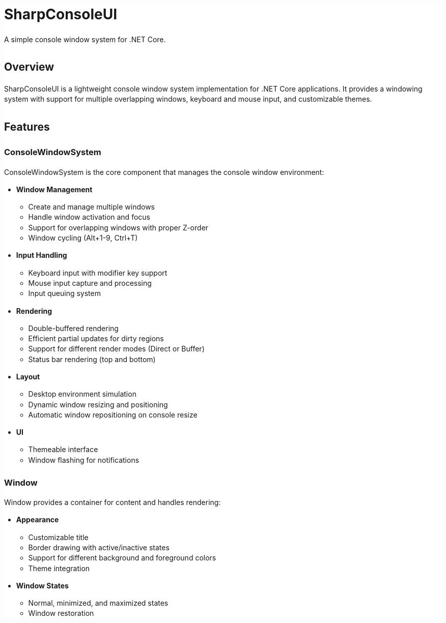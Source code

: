 # SharpConsoleUI

A simple console window system for .NET Core.

## Overview

SharpConsoleUI is a lightweight console window system implementation for .NET Core applications. It provides a windowing system with support for multiple overlapping windows, keyboard and mouse input, and customizable themes.

## Features

### ConsoleWindowSystem

ConsoleWindowSystem is the core component that manages the console window environment:

- **Window Management**
  - Create and manage multiple windows
  - Handle window activation and focus
  - Support for overlapping windows with proper Z-order
  - Window cycling (Alt+1-9, Ctrl+T)

- **Input Handling**
  - Keyboard input with modifier key support
  - Mouse input capture and processing
  - Input queuing system

- **Rendering**
  - Double-buffered rendering 
  - Efficient partial updates for dirty regions
  - Support for different render modes (Direct or Buffer)
  - Status bar rendering (top and bottom)

- **Layout**
  - Desktop environment simulation
  - Dynamic window resizing and positioning
  - Automatic window repositioning on console resize

- **UI**
  - Themeable interface
  - Window flashing for notifications

### Window

Window provides a container for content and handles rendering:

- **Appearance**
  - Customizable title
  - Border drawing with active/inactive states
  - Support for different background and foreground colors
  - Theme integration

- **Window States**
  - Normal, minimized, and maximized states
  - Window restoration
